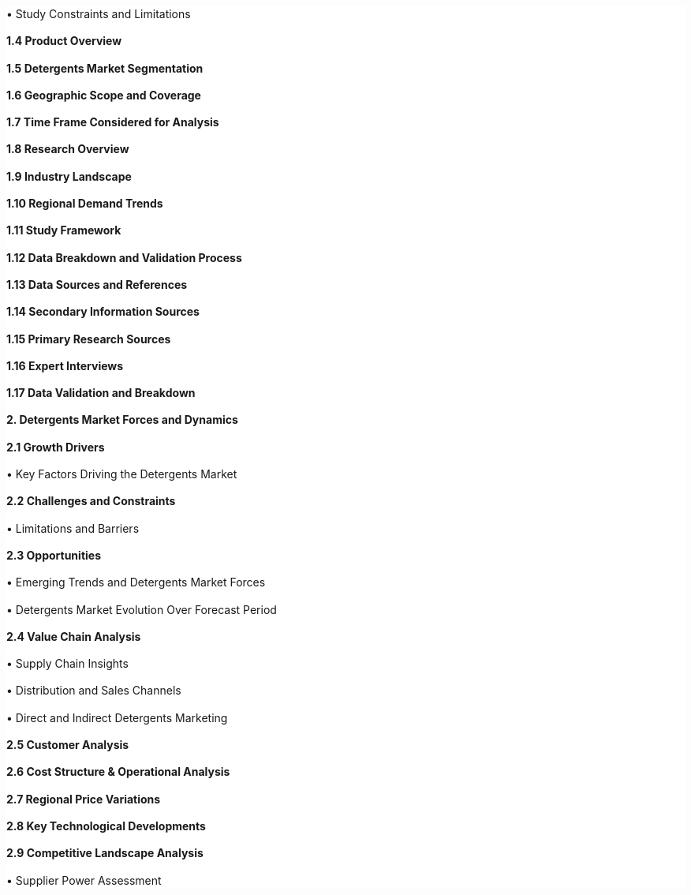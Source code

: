 • Study Constraints and Limitations

<strong>1.4 Product Overview</strong>

<strong>1.5 Detergents Market Segmentation</strong>

<strong>1.6 Geographic Scope and Coverage</strong>

<strong>1.7 Time Frame Considered for Analysis</strong>

<strong>1.8 Research Overview</strong>

<strong>1.9 Industry Landscape</strong>

<strong>1.10 Regional Demand Trends</strong>

<strong>1.11 Study Framework</strong>

<strong>1.12 Data Breakdown and Validation Process</strong>

<strong>1.13 Data Sources and References</strong>

<strong>1.14 Secondary Information Sources</strong>

<strong>1.15 Primary Research Sources</strong>

<strong>1.16 Expert Interviews</strong>

<strong>1.17 Data Validation and Breakdown</strong>

<strong>2. Detergents Market Forces and Dynamics</strong>

<strong>2.1 Growth Drivers</strong>

• Key Factors Driving the Detergents Market

<strong>2.2 Challenges and Constraints</strong>

• Limitations and Barriers

<strong>2.3 Opportunities</strong>

• Emerging Trends and Detergents Market Forces

• Detergents Market Evolution Over Forecast Period

<strong>2.4 Value Chain Analysis</strong>

• Supply Chain Insights

• Distribution and Sales Channels

• Direct and Indirect Detergents Marketing

<strong>2.5 Customer Analysis</strong>

<strong>2.6 Cost Structure & Operational Analysis</strong>

<strong>2.7 Regional Price Variations</strong>

<strong>2.8 Key Technological Developments</strong>

<strong>2.9 Competitive Landscape Analysis</strong>

• Supplier Power Assessment

